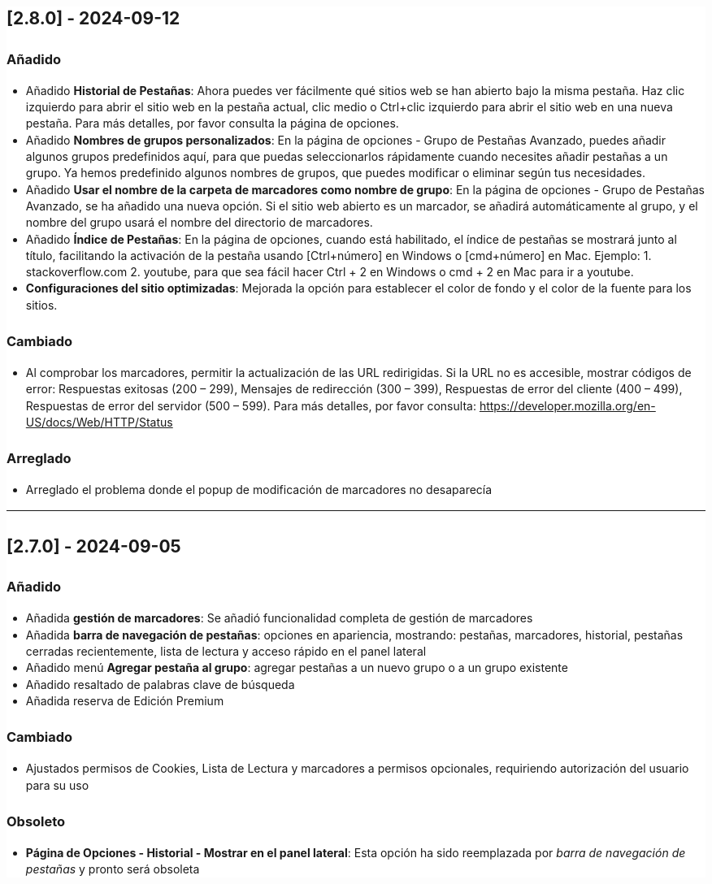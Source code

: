 ## [2.8.0] - 2024-09-12
### Añadido
- Añadido **Historial de Pestañas**: Ahora puedes ver fácilmente qué sitios web se han abierto bajo la misma pestaña. Haz clic izquierdo para abrir el sitio web en la pestaña actual, clic medio o Ctrl+clic izquierdo para abrir el sitio web en una nueva pestaña. Para más detalles, por favor consulta la página de opciones.
- Añadido **Nombres de grupos personalizados**: En la página de opciones - Grupo de Pestañas Avanzado, puedes añadir algunos grupos predefinidos aquí, para que puedas seleccionarlos rápidamente cuando necesites añadir pestañas a un grupo. Ya hemos predefinido algunos nombres de grupos, que puedes modificar o eliminar según tus necesidades.
- Añadido **Usar el nombre de la carpeta de marcadores como nombre de grupo**: En la página de opciones - Grupo de Pestañas Avanzado, se ha añadido una nueva opción. Si el sitio web abierto es un marcador, se añadirá automáticamente al grupo, y el nombre del grupo usará el nombre del directorio de marcadores.
- Añadido **Índice de Pestañas**: En la página de opciones, cuando está habilitado, el índice de pestañas se mostrará junto al título, facilitando la activación de la pestaña usando [Ctrl+número] en Windows o [cmd+número] en Mac. Ejemplo: 1. stackoverflow.com 2. youtube, para que sea fácil hacer Ctrl + 2 en Windows o cmd + 2 en Mac para ir a youtube.
- **Configuraciones del sitio optimizadas**: Mejorada la opción para establecer el color de fondo y el color de la fuente para los sitios.

### Cambiado
- Al comprobar los marcadores, permitir la actualización de las URL redirigidas. Si la URL no es accesible, mostrar códigos de error: Respuestas exitosas (200 – 299), Mensajes de redirección (300 – 399), Respuestas de error del cliente (400 – 499), Respuestas de error del servidor (500 – 599). Para más detalles, por favor consulta: https://developer.mozilla.org/en-US/docs/Web/HTTP/Status

### Arreglado
- Arreglado el problema donde el popup de modificación de marcadores no desaparecía

---

## [2.7.0] - 2024-09-05
### Añadido
- Añadida **gestión de marcadores**: Se añadió funcionalidad completa de gestión de marcadores
- Añadida **barra de navegación de pestañas**: opciones en apariencia, mostrando: pestañas, marcadores, historial, pestañas cerradas recientemente, lista de lectura y acceso rápido en el panel lateral
- Añadido menú **Agregar pestaña al grupo**: agregar pestañas a un nuevo grupo o a un grupo existente
- Añadido resaltado de palabras clave de búsqueda
- Añadida reserva de Edición Premium
### Cambiado
- Ajustados permisos de Cookies, Lista de Lectura y marcadores a permisos opcionales, requiriendo autorización del usuario para su uso
### Obsoleto
- **Página de Opciones - Historial - Mostrar en el panel lateral**: Esta opción ha sido reemplazada por *barra de navegación de pestañas* y pronto será obsoleta
